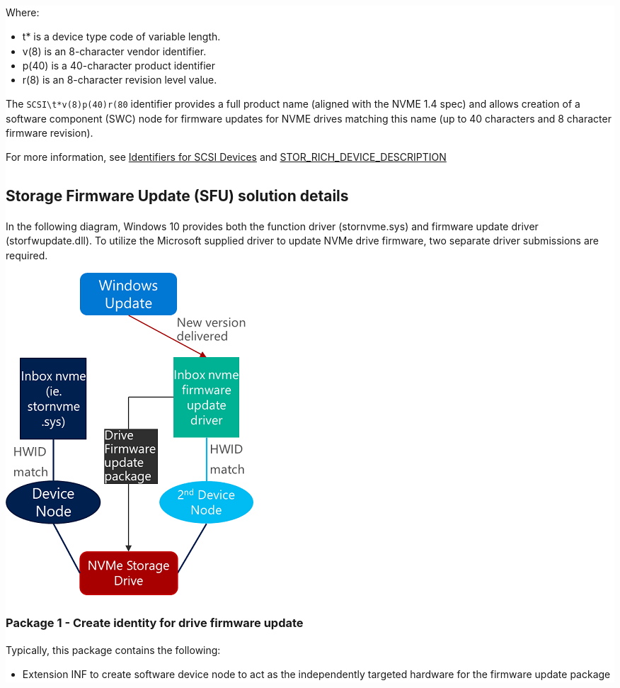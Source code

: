 Where:

- t* is a device type code of variable length.
- v(8) is an 8-character vendor identifier.
- p(40) is a 40-character product identifier
- r(8) is an 8-character revision level value.

The `SCSI\t*v(8)p(40)r(80` identifier provides a full product name (aligned with the NVME 1.4 spec) and allows creation of a software component (SWC) node for firmware updates for NVME drives matching this name (up to 40 characters and 8 character firmware revision).

For more information, see [Identifiers for SCSI Devices](/windows-hardware/drivers/install/identifiers-for-scsi-devices) and [STOR_RICH_DEVICE_DESCRIPTION](/windows-hardware/drivers/ddi/storport/ns-storport-_stor_rich_device_description)

## Storage Firmware Update (SFU) solution details

In the following diagram, Windows 10 provides both the function driver (stornvme.sys) and firmware update driver (storfwupdate.dll). To utilize the Microsoft supplied driver to update NVMe drive firmware, two separate driver submissions are required.

![storage firmware update details](images/storage-firmware-update-detail.png)

### Package 1 - Create identity for drive firmware update

Typically, this package contains the following:

- Extension INF to create software device node to act as the independently targeted hardware for the firmware update package
